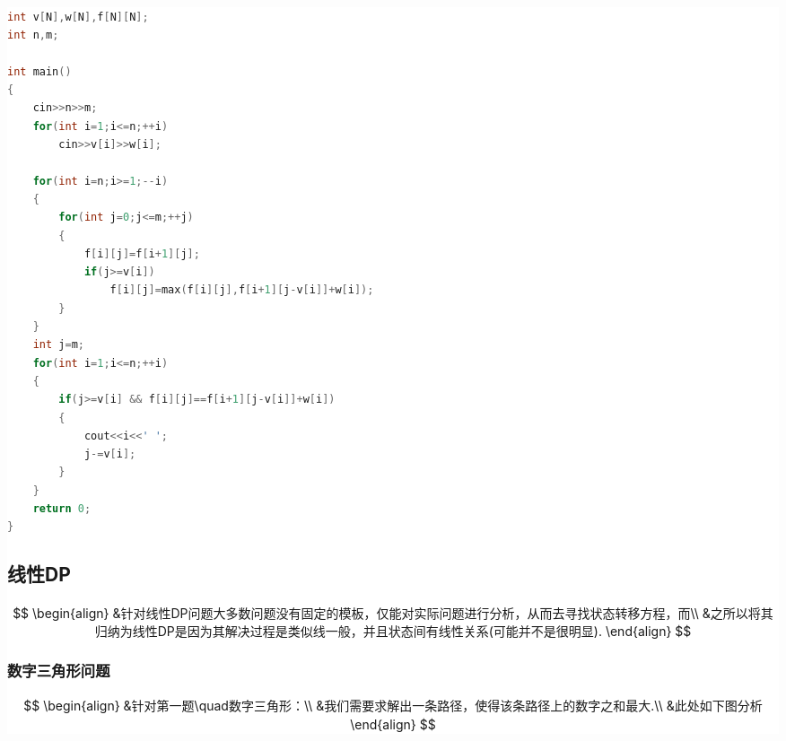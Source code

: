 ```c++
int v[N],w[N],f[N][N];
int n,m;

int main()
{
    cin>>n>>m;
    for(int i=1;i<=n;++i)
        cin>>v[i]>>w[i];
    
    for(int i=n;i>=1;--i)
    {
        for(int j=0;j<=m;++j)
        {
            f[i][j]=f[i+1][j];
            if(j>=v[i])
                f[i][j]=max(f[i][j],f[i+1][j-v[i]]+w[i]);
        }
    }
    int j=m;
    for(int i=1;i<=n;++i)
    {
        if(j>=v[i] && f[i][j]==f[i+1][j-v[i]]+w[i])
        {
            cout<<i<<' ';
            j-=v[i];
        }
    }
    return 0;
}
```



## 线性DP

$$
\begin{align}
&针对线性DP问题大多数问题没有固定的模板，仅能对实际问题进行分析，从而去寻找状态转移方程，而\\
&之所以将其归纳为线性DP是因为其解决过程是类似线一般，并且状态间有线性关系(可能并不是很明显).
\end{align}
$$

### 数字三角形问题

$$
\begin{align}
&针对第一题\quad数字三角形：\\
&我们需要求解出一条路径，使得该条路径上的数字之和最大.\\
&此处如下图分析
\end{align}
$$
